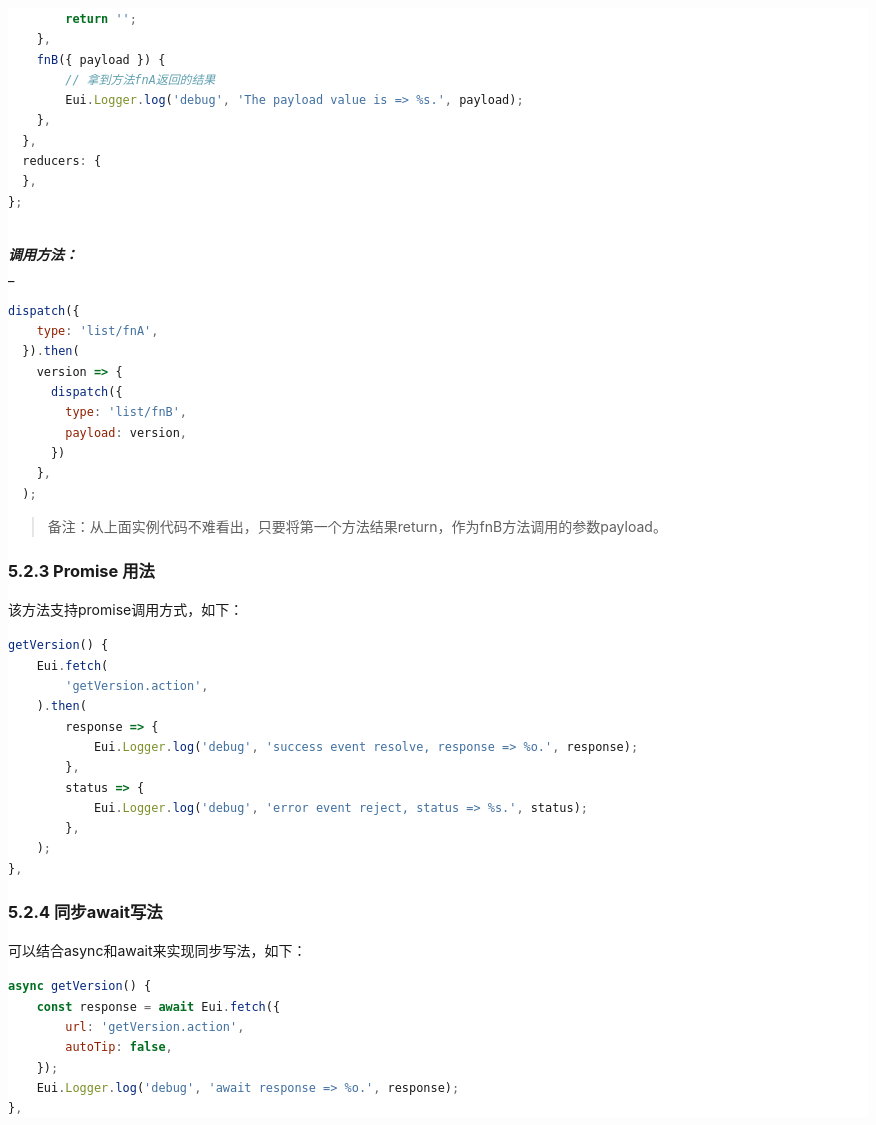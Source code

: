 ```javascript
        return '';
    },
    fnB({ payload }) {
        // 拿到方法fnA返回的结果
        Eui.Logger.log('debug', 'The payload value is => %s.', payload);
    },
  },
  reducers: {
  },
};
```

<br />_**调用方法：**_<br />_
```javascript
dispatch({
    type: 'list/fnA',
  }).then(
    version => {
      dispatch({
        type: 'list/fnB',
        payload: version,
      })
    },
  );
```

> 备注：从上面实例代码不难看出，只要将第一个方法结果return，作为fnB方法调用的参数payload。

### 5.2.3 Promise 用法

该方法支持promise调用方式，如下：<br />

```javascript
getVersion() {
    Eui.fetch(
        'getVersion.action',
    ).then(
        response => {
            Eui.Logger.log('debug', 'success event resolve, response => %o.', response);
        },
        status => {
            Eui.Logger.log('debug', 'error event reject, status => %s.', status);
        },
    );
},
```

### 5.2.4 同步await写法

可以结合async和await来实现同步写法，如下：<br />

```javascript
async getVersion() {
    const response = await Eui.fetch({
        url: 'getVersion.action',
        autoTip: false,
    });
    Eui.Logger.log('debug', 'await response => %o.', response);
},
```
